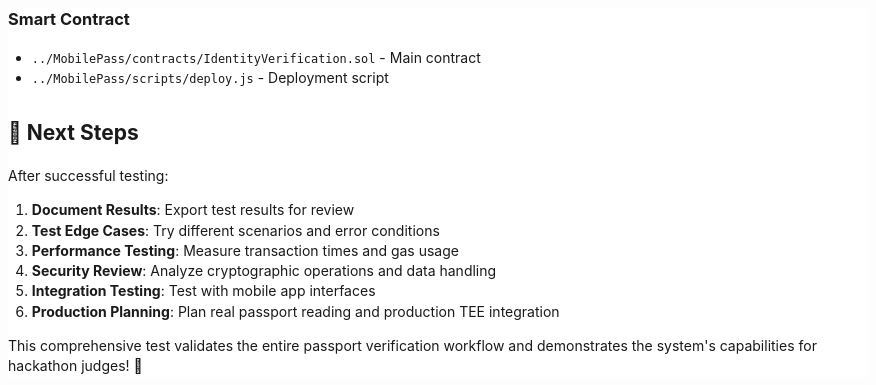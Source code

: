 ### **Smart Contract**
- `../MobilePass/contracts/IdentityVerification.sol` - Main contract
- `../MobilePass/scripts/deploy.js` - Deployment script

## 🚀 Next Steps

After successful testing:

1. **Document Results**: Export test results for review
2. **Test Edge Cases**: Try different scenarios and error conditions
3. **Performance Testing**: Measure transaction times and gas usage
4. **Security Review**: Analyze cryptographic operations and data handling
5. **Integration Testing**: Test with mobile app interfaces
6. **Production Planning**: Plan real passport reading and production TEE integration

This comprehensive test validates the entire passport verification workflow and demonstrates the system's capabilities for hackathon judges! 🎉 